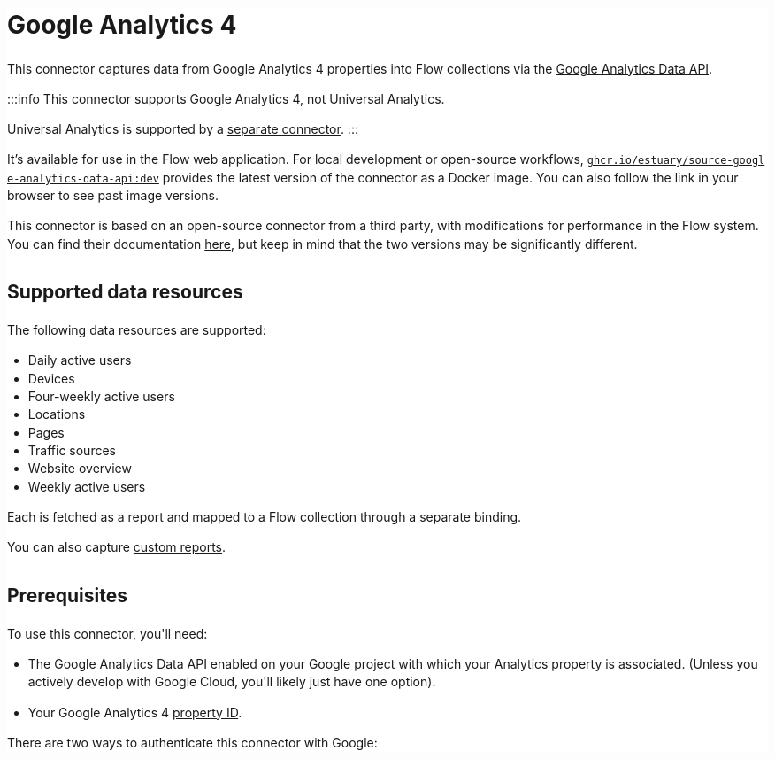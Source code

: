 
# Google Analytics 4

This connector captures data from Google Analytics 4 properties into Flow collections via the
[Google Analytics Data API](https://developers.google.com/analytics/devguides/reporting/data/v1).

:::info
This connector supports Google Analytics 4, not Universal Analytics.

Universal Analytics is supported by a [separate connector](./google-analytics.md).
:::

It’s available for use in the Flow web application. For local development or open-source workflows, [`ghcr.io/estuary/source-google-analytics-data-api:dev`](https://ghcr.io/estuary/source-google-analytics-data-api:dev) provides the latest version of the connector as a Docker image. You can also follow the link in your browser to see past image versions.

This connector is based on an open-source connector from a third party, with modifications for performance in the Flow system.
You can find their documentation [here](https://docs.airbyte.com/integrations/sources/google-analytics-data-api),
but keep in mind that the two versions may be significantly different.

## Supported data resources

The following data resources are supported:

* Daily active users
* Devices
* Four-weekly active users
* Locations
* Pages
* Traffic sources
* Website overview
* Weekly active users

Each is [fetched as a report](https://developers.google.com/analytics/devguides/reporting/data/v1/rest/v1beta/properties/runReport) and mapped to a Flow collection through a separate binding.

You can also capture [custom reports](#custom-reports).

## Prerequisites

To use this connector, you'll need:

* The Google Analytics Data API [enabled](https://support.google.com/googleapi/answer/6158841?hl=en) on your Google [project](https://cloud.google.com/storage/docs/projects) with which your Analytics property is associated.
(Unless you actively develop with Google Cloud, you'll likely just have one option).

* Your Google Analytics 4 [property ID](https://developers.google.com/analytics/devguides/reporting/data/v1/property-id#what_is_my_property_id).

There are two ways to authenticate this connector with Google:
